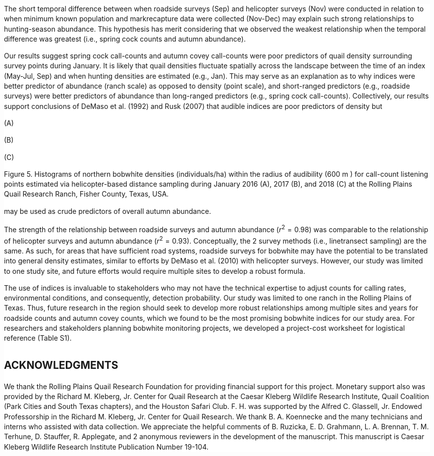 The short temporal difference between when roadside surveys (Sep) and helicopter surveys (Nov) were conducted in relation to when minimum known population and markrecapture data were collected (Nov-Dec) may explain such strong relationships to hunting-season abundance. This hypothesis has merit considering that we observed the weakest relationship when the temporal difference was greatest (i.e., spring cock counts and autumn abundance).

Our results suggest spring cock call-counts and autumn covey call-counts were poor predictors of quail density surrounding survey points during January. It is likely that quail densities fluctuate spatially across the landscape between the time of an index (May-Jul, Sep) and when hunting densities are estimated (e.g., Jan). This may serve as an explanation as to why indices were better predictor of abundance (ranch scale) as opposed to density (point scale), and short-ranged predictors (e.g., roadside surveys) were better predictors of abundance than long-ranged predictors (e.g., spring cock call-counts). Collectively, our results support conclusions of DeMaso et al. (1992) and Rusk (2007) that audible indices are poor predictors of density but

(A)



(B)



(C)



Figure 5. Histograms of northern bobwhite densities (individuals/ha) within the radius of audibility $(600 \mathrm{~m}$ ) for call-count listening points estimated via helicopter-based distance sampling during January 2016 (A), 2017 (B), and 2018 (C) at the Rolling Plains Quail Research Ranch, Fisher County, Texas, USA.

may be used as crude predictors of overall autumn abundance.

The strength of the relationship between roadside surveys and autumn abundance $\left(r^{2}=0.98\right)$ was comparable to the relationship of helicopter surveys and autumn abundance $\left(r^{2}=0.93\right)$. Conceptually, the 2 survey methods (i.e., linetransect sampling) are the same. As such, for areas that have sufficient road systems, roadside surveys for bobwhite may have the potential to be translated into general density estimates, similar to efforts by DeMaso et al. (2010) with helicopter surveys. However, our study was limited to one study site, and future efforts would require multiple sites to develop a robust formula.

The use of indices is invaluable to stakeholders who may not have the technical expertise to adjust counts for calling rates, environmental conditions, and consequently, detection probability. Our study was limited to one ranch in the Rolling Plains of Texas. Thus, future research in the region should seek to develop more robust relationships among multiple sites and years for roadside counts and autumn covey counts, which we found to be the most promising bobwhite indices for our study area. For researchers and stakeholders planning bobwhite monitoring projects, we developed a project-cost worksheet for logistical reference (Table S1).

## ACKNOWLEDGMENTS

We thank the Rolling Plains Quail Research Foundation for providing financial support for this project. Monetary support also was provided by the Richard M. Kleberg, Jr. Center for Quail Research at the Caesar Kleberg Wildlife Research Institute, Quail Coalition (Park Cities and South Texas chapters), and the Houston Safari Club. F. H. was supported by the Alfred C. Glassell, Jr. Endowed Professorship in the Richard M. Kleberg, Jr. Center for Quail Research. We thank B. A. Koennecke and the many technicians and interns who assisted with data collection. We appreciate the helpful comments of B. Ruzicka, E. D. Grahmann, L. A. Brennan, T. M. Terhune, D. Stauffer, R. Applegate, and 2 anonymous reviewers in the development of the manuscript. This manuscript is Caesar Kleberg Wildlife Research Institute Publication Number 19-104.
